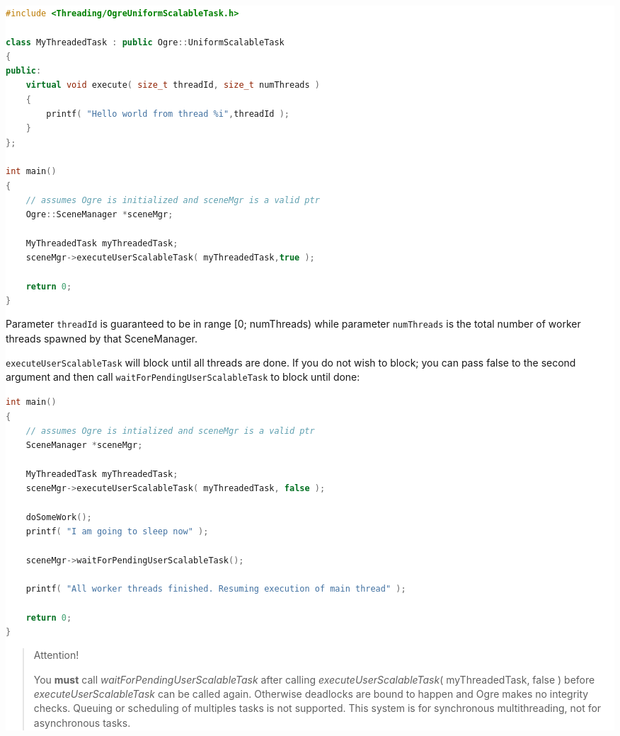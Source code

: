 ```cpp
#include <Threading/OgreUniformScalableTask.h>

class MyThreadedTask : public Ogre::UniformScalableTask
{
public:
    virtual void execute( size_t threadId, size_t numThreads )
    {
        printf( "Hello world from thread %i",threadId );
    }
};

int main()
{
    // assumes Ogre is initialized and sceneMgr is a valid ptr
    Ogre::SceneManager *sceneMgr;

    MyThreadedTask myThreadedTask;
    sceneMgr->executeUserScalableTask( myThreadedTask,true );

    return 0;
}
```

Parameter `threadId` is guaranteed to be in range \[0; numThreads) while
parameter `numThreads` is the total number of worker threads spawned by
that SceneManager.

`executeUserScalableTask` will block until all threads are done. If you do
not wish to block; you can pass false to the second argument and then
call `waitForPendingUserScalableTask` to block until done:

```cpp
int main()
{
    // assumes Ogre is intialized and sceneMgr is a valid ptr
    SceneManager *sceneMgr;

    MyThreadedTask myThreadedTask;
    sceneMgr->executeUserScalableTask( myThreadedTask, false );

    doSomeWork();
    printf( "I am going to sleep now" );

    sceneMgr->waitForPendingUserScalableTask();

    printf( "All worker threads finished. Resuming execution of main thread" );

    return 0;
}
```

>  Attention!
>
>  You **must** call *waitForPendingUserScalableTask* after calling *executeUserScalableTask*( myThreadedTask, false ) before *executeUserScalableTask* can be called again.
>  Otherwise deadlocks are bound to happen and Ogre makes no integrity checks. Queuing or scheduling of multiples tasks is not supported. This system is for synchronous multithreading, not for asynchronous tasks.
